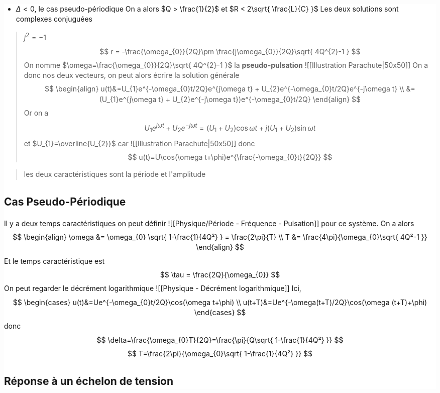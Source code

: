- $\Delta < 0$, le cas pseudo-périodique
On a alors $Q > \frac{1}{2}$ et $R < 2\sqrt{ \frac{L}{C} }$
Les deux solutions sont complexes conjuguées
> $j^{2}=-1$
$$
r = -\frac{\omega_{0}}{2Q}\pm \frac{j\omega_{0}}{2Q}\sqrt{ 4Q^{2}-1 }
$$
On nomme $\omega=\frac{\omega_{0}}{2Q}\sqrt{ 4Q^{2}-1 }$ la **pseudo-pulsation**
![[Illustration Parachute|50x50]]
On a donc nos deux vecteurs, on peut alors écrire la solution générale
$$
\begin{align}
u(t)&=U_{1}e^{-\omega_{0}t/2Q}e^{j\omega t} + U_{2}e^{-\omega_{0}t/2Q}e^{-j\omega t} \\
&= (U_{1}e^{j\omega t} + U_{2}e^{-j\omega t})e^{-\omega_{0}t/2Q}
\end{align}
$$
Or on a
$$
U_{1}e^{j\omega t} + U_{2}e^{-j\omega t} = (U_{1}+U_{2})\cos\omega t + j(U_{1}+U_{2})\sin\omega t
$$
et $U_{1}=\overline{U_{2}}$ car ![[Illustration Parachute|50x50]]
donc
$$
u(t)=U\cos(\omega t+\phi)e^{\frac{-\omega_{0}t}{2Q}}
$$

> les deux caractéristiques sont la période et l'amplitude

## Cas Pseudo-Périodique

Il y a deux temps caractéristiques on peut définir
![[Physique/Période - Fréquence - Pulsation]]
pour ce système.
On a alors
$$
\begin{align}
\omega &= \omega_{0} \sqrt{ 1-\frac{1}{4Q²} } = \frac{2\pi}{T} \\
T &= \frac{4\pi}{\omega_{0}\sqrt{ 4Q²-1 }}
\end{align}
$$
Et le temps caractéristique est
$$
\tau = \frac{2Q}{\omega_{0}}
$$
On peut regarder le décrément logarithmique
![[Physique - Décrément logarithmique]]
Ici, 
$$
\begin{cases}
u(t)&=Ue^{-\omega_{0}t/2Q}\cos(\omega t+\phi) \\
u(t+T)&=Ue^{-\omega(t+T)/2Q}\cos(\omega (t+T)+\phi)
\end{cases}
$$
donc
$$
\delta=\frac{\omega_{0}T}{2Q}=\frac{\pi}{Q\sqrt{ 1-\frac{1}{4Q²} }}
$$
$$
T=\frac{2\pi}{\omega_{0}\sqrt{ 1-\frac{1}{4Q²} }}
$$
## Réponse à un échelon de tension